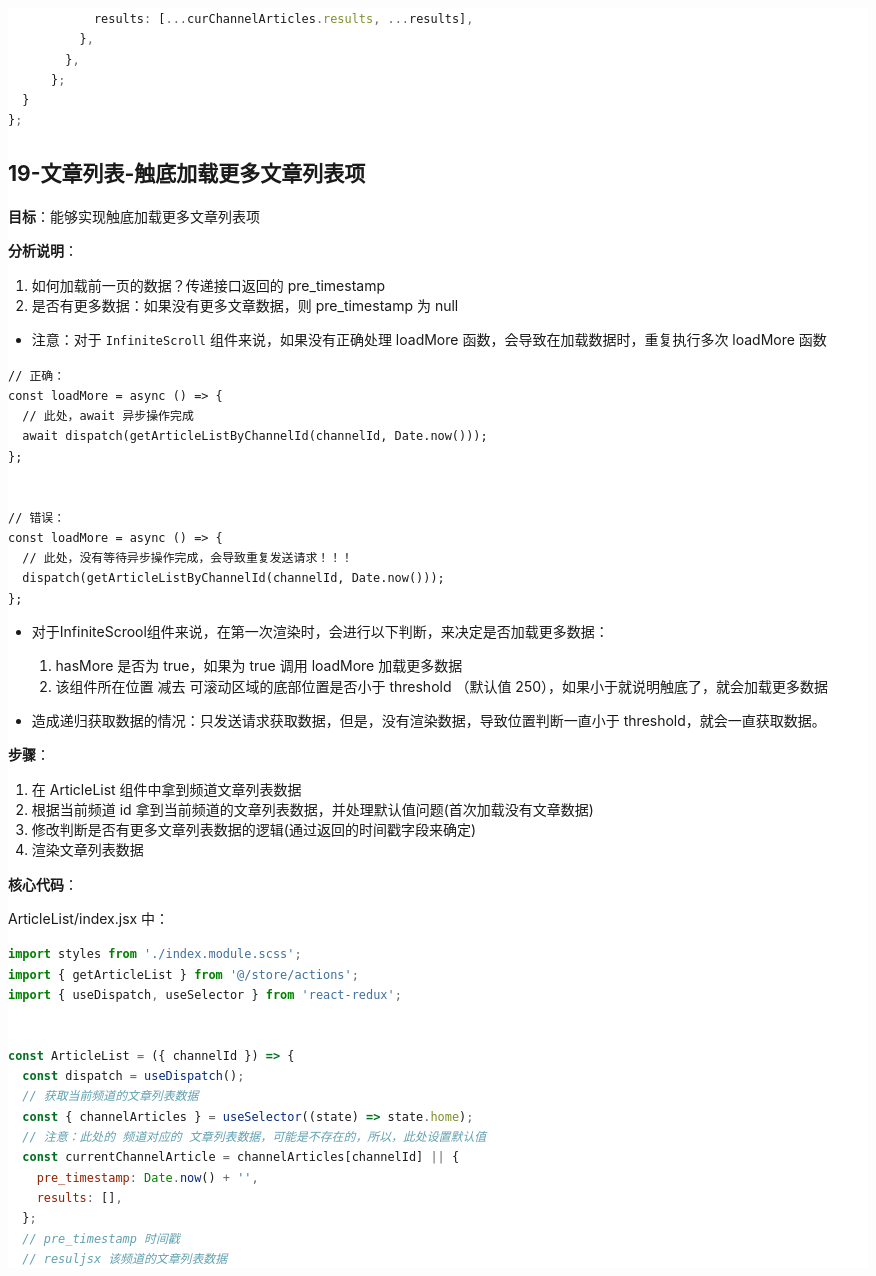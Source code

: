 ```ts
            results: [...curChannelArticles.results, ...results],
          },
        },
      };
  }
};
```

## 19-文章列表-触底加载更多文章列表项

**目标**：能够实现触底加载更多文章列表项

**分析说明**：

1. 如何加载前一页的数据？传递接口返回的 pre_timestamp
2. 是否有更多数据：如果没有更多文章数据，则 pre_timestamp 为 null

- 注意：对于 `InfiniteScroll` 组件来说，如果没有正确处理 loadMore 函数，会导致在加载数据时，重复执行多次 loadMore 函数

```tsx
// 正确：
const loadMore = async () => {
  // 此处，await 异步操作完成
  await dispatch(getArticleListByChannelId(channelId, Date.now()));
};


// 错误：
const loadMore = async () => {
  // 此处，没有等待异步操作完成，会导致重复发送请求！！！
  dispatch(getArticleListByChannelId(channelId, Date.now()));
};
```

- 对于InfiniteScrool组件来说，在第一次渲染时，会进行以下判断，来决定是否加载更多数据：

  1. hasMore 是否为 true，如果为 true 调用 loadMore 加载更多数据
  2. 该组件所在位置 减去 可滚动区域的底部位置是否小于 threshold （默认值 250），如果小于就说明触底了，就会加载更多数据
  
- 造成递归获取数据的情况：只发送请求获取数据，但是，没有渲染数据，导致位置判断一直小于 threshold，就会一直获取数据。

**步骤**：

1. 在 ArticleList 组件中拿到频道文章列表数据
2. 根据当前频道 id 拿到当前频道的文章列表数据，并处理默认值问题(首次加载没有文章数据)
3. 修改判断是否有更多文章列表数据的逻辑(通过返回的时间戳字段来确定)
4. 渲染文章列表数据

**核心代码**：

ArticleList/index.jsx 中：

```jsx
import styles from './index.module.scss';
import { getArticleList } from '@/store/actions';
import { useDispatch, useSelector } from 'react-redux';


const ArticleList = ({ channelId }) => {
  const dispatch = useDispatch();
  // 获取当前频道的文章列表数据
  const { channelArticles } = useSelector((state) => state.home);
  // 注意：此处的 频道对应的 文章列表数据，可能是不存在的，所以，此处设置默认值
  const currentChannelArticle = channelArticles[channelId] || {
    pre_timestamp: Date.now() + '',
    results: [],
  };
  // pre_timestamp 时间戳
  // resuljsx 该频道的文章列表数据
```

  [channelId]: articles